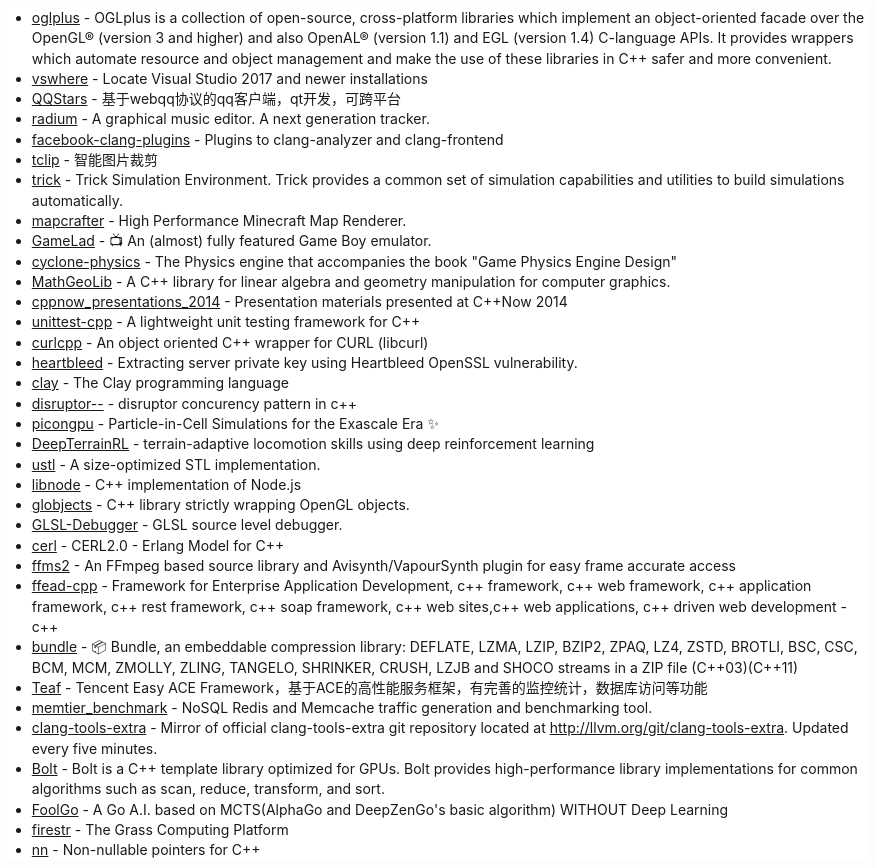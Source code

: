 - [oglplus](https://github.com/matus-chochlik/oglplus) - OGLplus is a collection of open-source, cross-platform libraries which implement an object-oriented facade over the OpenGL® (version 3 and higher) and also OpenAL® (version 1.1) and EGL (version 1.4) C-language APIs. It provides wrappers which automate resource and object management and make the use of these libraries in C++ safer and more convenient.
- [vswhere](https://github.com/microsoft/vswhere) - Locate Visual Studio 2017 and newer installations
- [QQStars](https://github.com/zccrs/QQStars) - 基于webqq协议的qq客户端，qt开发，可跨平台
- [radium](https://github.com/kmatheussen/radium) - A graphical music editor. A next generation tracker.
- [facebook-clang-plugins](https://github.com/facebook/facebook-clang-plugins) - Plugins to clang-analyzer and clang-frontend
- [tclip](https://github.com/exinnet/tclip) - 智能图片裁剪
- [trick](https://github.com/nasa/trick) - Trick Simulation Environment.  Trick provides a common set of simulation capabilities and utilities to build simulations automatically.
- [mapcrafter](https://github.com/mapcrafter/mapcrafter) - High Performance Minecraft Map Renderer.
- [GameLad](https://github.com/Dooskington/GameLad) - :tv: An (almost) fully featured Game Boy emulator.
- [cyclone-physics](https://github.com/idmillington/cyclone-physics) - The Physics engine that accompanies the book "Game Physics Engine Design"
- [MathGeoLib](https://github.com/juj/MathGeoLib) - A C++ library for linear algebra and geometry manipulation for computer graphics.
- [cppnow_presentations_2014](https://github.com/boostcon/cppnow_presentations_2014) - Presentation materials presented at C++Now 2014
- [unittest-cpp](https://github.com/unittest-cpp/unittest-cpp) - A lightweight unit testing framework for C++
- [curlcpp](https://github.com/JosephP91/curlcpp) - An object oriented C++ wrapper for CURL (libcurl)
- [heartbleed](https://github.com/indutny/heartbleed) - Extracting server private key using Heartbleed OpenSSL vulnerability.
- [clay](https://github.com/jckarter/clay) - The Clay programming language
- [disruptor--](https://github.com/fsaintjacques/disruptor--) - disruptor concurency pattern in c++
- [picongpu](https://github.com/ComputationalRadiationPhysics/picongpu) - Particle-in-Cell Simulations for the Exascale Era :sparkles:
- [DeepTerrainRL](https://github.com/xbpeng/DeepTerrainRL) - terrain-adaptive locomotion skills using deep reinforcement learning
- [ustl](https://github.com/msharov/ustl) - A size-optimized STL implementation.
- [libnode](https://github.com/plenluno/libnode) - C++ implementation of Node.js
- [globjects](https://github.com/cginternals/globjects) - C++ library strictly wrapping OpenGL objects.
- [GLSL-Debugger](https://github.com/GLSL-Debugger/GLSL-Debugger) - GLSL source level debugger.
- [cerl](https://github.com/qiniu/cerl) - CERL2.0 - Erlang Model for C++
- [ffms2](https://github.com/FFMS/ffms2) - An FFmpeg based source library and Avisynth/VapourSynth plugin for easy frame accurate access
- [ffead-cpp](https://github.com/sumeetchhetri/ffead-cpp) - Framework for Enterprise Application Development, c++ framework, c++ web framework, c++ application framework, c++ rest framework, c++ soap framework, c++ web sites,c++ web applications, c++ driven web development - c++
- [bundle](https://github.com/r-lyeh-archived/bundle) - :package: Bundle, an embeddable compression library: DEFLATE, LZMA, LZIP, BZIP2, ZPAQ, LZ4, ZSTD, BROTLI, BSC, CSC, BCM, MCM, ZMOLLY, ZLING, TANGELO, SHRINKER, CRUSH, LZJB and SHOCO streams in a ZIP file (C++03)(C++11)
- [Teaf](https://github.com/Tencent/Teaf) - Tencent Easy ACE Framework，基于ACE的高性能服务框架，有完善的监控统计，数据库访问等功能
- [memtier_benchmark](https://github.com/RedisLabs/memtier_benchmark) - NoSQL Redis and Memcache traffic generation and benchmarking tool.
- [clang-tools-extra](https://github.com/llvm-mirror/clang-tools-extra) - Mirror of official clang-tools-extra git repository located at http://llvm.org/git/clang-tools-extra. Updated every five minutes.
- [Bolt](https://github.com/HSA-Libraries/Bolt) - Bolt is a C++ template library optimized for GPUs. Bolt provides high-performance library implementations for common algorithms such as scan, reduce, transform, and sort.
- [FoolGo](https://github.com/chncwang/FoolGo) - A Go A.I. based on MCTS(AlphaGo and DeepZenGo's basic algorithm) WITHOUT Deep Learning
- [firestr](https://github.com/mempko/firestr) - The Grass Computing Platform
- [nn](https://github.com/dropbox/nn) - Non-nullable pointers for C++